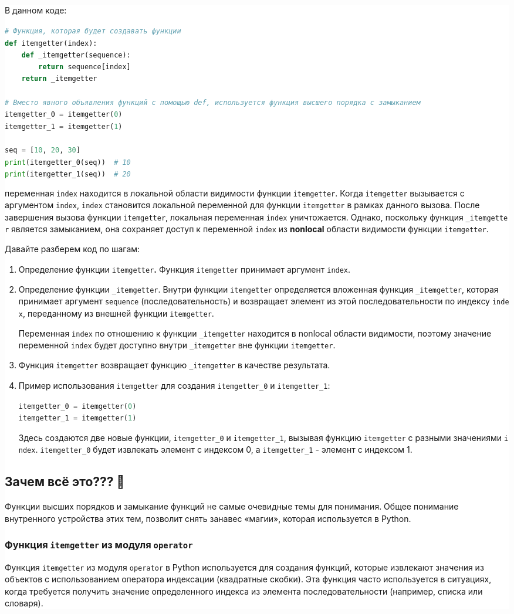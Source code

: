 В данном коде:

```python
# Функция, которая будет создавать функции
def itemgetter(index):
    def _itemgetter(sequence):
        return sequence[index]
    return _itemgetter

# Вместо явного объявления функций с помощью def, используется функция высшего порядка с замыканием
itemgetter_0 = itemgetter(0)
itemgetter_1 = itemgetter(1)

seq = [10, 20, 30]
print(itemgetter_0(seq))  # 10
print(itemgetter_1(seq))  # 20
```

переменная `index` находится в локальной области видимости функции `itemgetter`. Когда `itemgetter` вызывается с аргументом `index`, `index` становится локальной переменной для функции `itemgetter` в рамках данного вызова. После завершения вызова функции `itemgetter`, локальная переменная `index` уничтожается. Однако, поскольку функция `_itemgetter` является замыканием, она сохраняет доступ к переменной `index` из **nonlocal** области видимости функции `itemgetter`. 

Давайте разберем код по шагам:

1. Определение функции `itemgetter`**.** Функция `itemgetter` принимает аргумент `index`.
2. Определение функции `_itemgetter`. Внутри функции `itemgetter` определяется вложенная функция `_itemgetter`, которая принимает аргумент `sequence` (последовательность) и возвращает элемент из этой последовательности по индексу `index`, переданному из внешней функции `itemgetter`.
    
    Переменная `index` по отношению к функции `_itemgetter` находится в nonlocal области видимости, поэтому значение переменной `index` будет доступно внутри `_itemgetter` вне функции `itemgetter`. 
    
3. Функция `itemgetter` возвращает функцию `_itemgetter` в качестве результата.
4. Пример использования `itemgetter` для создания `itemgetter_0` и `itemgetter_1`:
    
    ```python
    itemgetter_0 = itemgetter(0)
    itemgetter_1 = itemgetter(1)
    
    ```
    
    Здесь создаются две новые функции, `itemgetter_0` и `itemgetter_1`, вызывая функцию `itemgetter` с разными значениями `index`. `itemgetter_0` будет извлекать элемент с индексом 0, а `itemgetter_1` - элемент с индексом 1.
    

## Зачем всё это??? 🤯

Функции высших порядков и замыкание функций не самые очевидные темы для понимания. Общее понимание внутренного устройства этих тем, позволит снять занавес «магии», которая используется в Python. 

### Функция `itemgetter` из модуля `operator`

Функция `itemgetter` из модуля `operator` в Python используется для создания функций, которые извлекают значения из объектов с использованием оператора индексации (квадратные скобки). Эта функция часто используется в ситуациях, когда требуется получить значение определенного индекса из элемента последовательности (например, списка или словаря).
